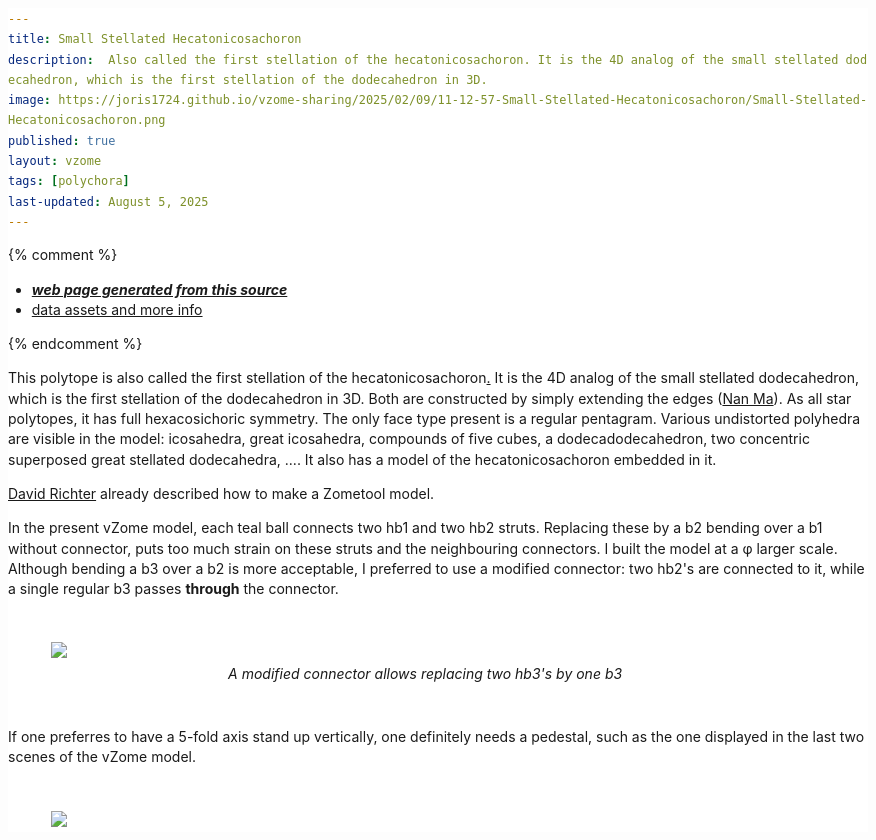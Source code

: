 ```yaml
---
title: Small Stellated Hecatonicosachoron
description:  Also called the first stellation of the hecatonicosachoron. It is the 4D analog of the small stellated dodecahedron, which is the first stellation of the dodecahedron in 3D.
image: https://joris1724.github.io/vzome-sharing/2025/02/09/11-12-57-Small-Stellated-Hecatonicosachoron/Small-Stellated-Hecatonicosachoron.png
published: true
layout: vzome
tags: [polychora]
last-updated: August 5, 2025
---
```


{% comment %}
 - [***web page generated from this source***](<https://joris1724.github.io/vzome-sharing/2025/02/09/Small-Stellated-Hecatonicosachoron-11-12-57.html>)
 - [data assets and more info](<https://github.com/joris1724/vzome-sharing/tree/main/2025/02/09/11-12-57-Small-Stellated-Hecatonicosachoron/>)
 
{% endcomment %}

This polytope is also called the first stellation of the hecatonicosachoron<a href="https://joris1724.github.io/vzome-sharing/2025/02/09/11-12-57-Small-Stellated-Hecatonicosachoron/">.</a> It is the 4D analog of the small stellated dodecahedron, which is the first stellation of the dodecahedron in 3D. Both are constructed by simply extending the edges (<a href="https://www.nan.ma/star/#/polytope_52_5_3">Nan Ma</a>). As all star polytopes, it has full hexacosichoric symmetry. The only face type present is a regular pentagram. Various undistorted polyhedra are visible in the model: icosahedra, great icosahedra, compounds of five cubes, a dodecadodecahedron, two concentric superposed great stellated dodecahedra, .... It also has a model of the hecatonicosachoron embedded in it.
<p>
<a href="https://polytopologist.github.io/zome_pages/stellated120cell01.htm">David Richter</a> already described how to make a Zometool model.
<p>
In the present vZome model, each teal ball connects two hb1 and two hb2 struts. Replacing these by a b2 bending over a b1 without connector, puts too much strain on these struts and the neighbouring connectors. I built the model at a &phi; larger scale. Although bending a b3 over a b2 is more acceptable, I preferred to use a modified connector: two hb2's are connected to it, while a single regular b3 passes <b>through</b> the connector.
<figure style="width: 87%; margin: 5%">
    <img  style="width: 100%"
        src="https://joris1724.github.io/vzome-sharing/2025/02/09/11-12-57-Small-Stellated-Hecatonicosachoron/Small-Stellated-Hecatonicosachoron-0.png" >
  <figcaption style="text-align: center; font-style: italic;">
    A modified connector allows replacing two hb3's by one b3
  </figcaption>
</figure>
<p>
If one preferres to have a 5-fold axis stand up vertically, one definitely needs a pedestal, such as the one displayed in the last two scenes of the vZome model.

<figure style="width: 87%; margin: 5%">
   <div style='display:flex;'><div style='margin: auto;'><vzome-viewer-start label='first step'></vzome-viewer-start><vzome-viewer-previous label='prev step'></vzome-viewer-previous><vzome-viewer-next label='next step'></vzome-viewer-next><vzome-viewer-end label='final step'></vzome-viewer-end></div></div>
  <vzome-viewer style="width: 100%; height: 60dvh" indexed='true'
        src="https://joris1724.github.io/vzome-sharing/2025/02/09/11-12-57-Small-Stellated-Hecatonicosachoron/Small-Stellated-Hecatonicosachoron.vZome" >
    <img  style="width: 100%"
        src="https://joris1724.github.io/vzome-sharing/2025/02/09/11-12-57-Small-Stellated-Hecatonicosachoron/Small-Stellated-Hecatonicosachoron.png" >
  </vzome-viewer>

